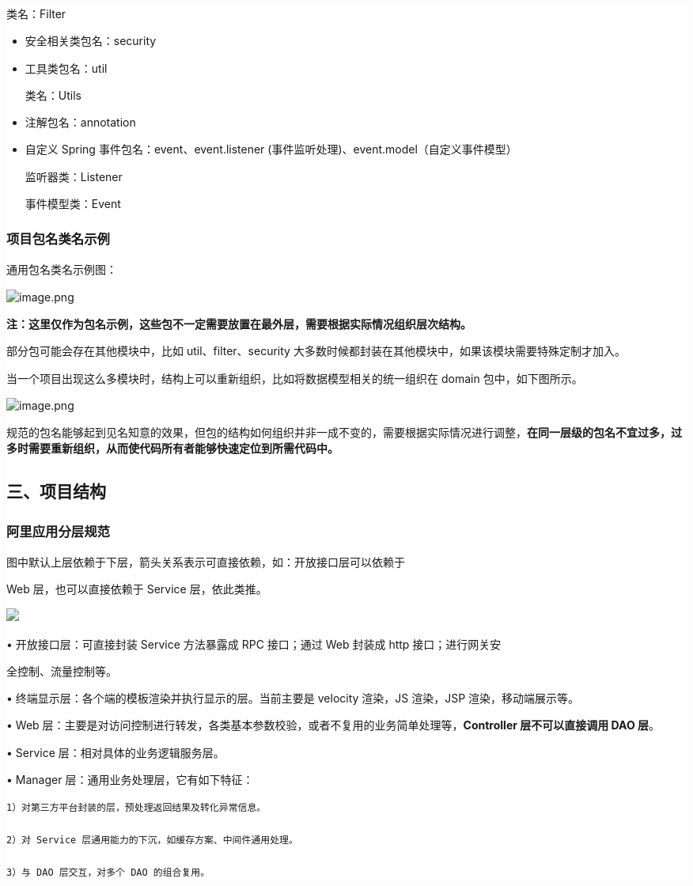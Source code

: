   类名：Filter

- 安全相关类包名：security

- 工具类包名：util

  类名：Utils

- 注解包名：annotation

- 自定义 Spring 事件包名：event、event.listener (事件监听处理)、event.model（自定义事件模型）

  监听器类：Listener

  事件模型类：Event

### 项目包名类名示例

通用包名类名示例图：

![image.png](https://p9-juejin.byteimg.com/tos-cn-i-k3u1fbpfcp/111efc5f0a5043acbb2376b3a28915ae~tplv-k3u1fbpfcp-watermark.image?)

**注：这里仅作为包名示例，这些包不一定需要放置在最外层，需要根据实际情况组织层次结构。**

部分包可能会存在其他模块中，比如 util、filter、security 大多数时候都封装在其他模块中，如果该模块需要特殊定制才加入。

当一个项目出现这么多模块时，结构上可以重新组织，比如将数据模型相关的统一组织在 domain 包中，如下图所示。

![image.png](https://p1-juejin.byteimg.com/tos-cn-i-k3u1fbpfcp/7215733a1faa4091ad4c286ce26c380b~tplv-k3u1fbpfcp-watermark.image?)

规范的包名能够起到见名知意的效果，但包的结构如何组织并非一成不变的，需要根据实际情况进行调整，**在同一层级的包名不宜过多，过多时需要重新组织，从而使代码所有者能够快速定位到所需代码中。**

## 三、项目结构

### 阿里应用分层规范

图中默认上层依赖于下层，箭头关系表示可直接依赖，如：开放接口层可以依赖于

Web 层，也可以直接依赖于 Service 层，依此类推。

![](https://p3-juejin.byteimg.com/tos-cn-i-k3u1fbpfcp/e812e8e98cb24ced935e16a0e7fb6b44~tplv-k3u1fbpfcp-zoom-1.image)

• 开放接口层：可直接封装 Service 方法暴露成 RPC 接口；通过 Web 封装成 http 接口；进行网关安

全控制、流量控制等。

• 终端显示层：各个端的模板渲染并执行显示的层。当前主要是 velocity 渲染，JS 渲染，JSP 渲染，移动端展示等。

• Web 层：主要是对访问控制进行转发，各类基本参数校验，或者不复用的业务简单处理等，**Controller 层不可以直接调用 DAO 层**。

• Service 层：相对具体的业务逻辑服务层。

• Manager 层：通用业务处理层，它有如下特征：

    1）对第三方平台封装的层，预处理返回结果及转化异常信息。

    2）对 Service 层通用能力的下沉，如缓存方案、中间件通用处理。

    3）与 DAO 层交互，对多个 DAO 的组合复用。
